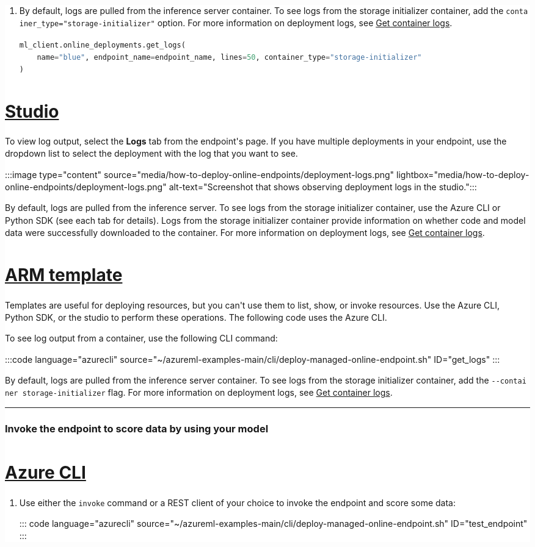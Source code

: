 1. By default, logs are pulled from the inference server container. To see logs from the storage initializer container, add the `container_type="storage-initializer"` option. For more information on deployment logs, see [Get container logs](how-to-troubleshoot-online-endpoints.md#get-container-logs).

    ```python
    ml_client.online_deployments.get_logs(
        name="blue", endpoint_name=endpoint_name, lines=50, container_type="storage-initializer"
    )
    ```

# [Studio](#tab/azure-studio)

To view log output, select the **Logs** tab from the endpoint's page. If you have multiple deployments in your endpoint, use the dropdown list to select the deployment with the log that you want to see.

:::image type="content" source="media/how-to-deploy-online-endpoints/deployment-logs.png" lightbox="media/how-to-deploy-online-endpoints/deployment-logs.png" alt-text="Screenshot that shows observing deployment logs in the studio.":::

By default, logs are pulled from the inference server. To see logs from the storage initializer container, use the Azure CLI or Python SDK (see each tab for details). Logs from the storage initializer container provide information on whether code and model data were successfully downloaded to the container. For more information on deployment logs, see [Get container logs](how-to-troubleshoot-online-endpoints.md#get-container-logs).

# [ARM template](#tab/arm)

Templates are useful for deploying resources, but you can't use them to list, show, or invoke resources. Use the Azure CLI, Python SDK, or the studio to perform these operations. The following code uses the Azure CLI.

To see log output from a container, use the following CLI command:

:::code language="azurecli" source="~/azureml-examples-main/cli/deploy-managed-online-endpoint.sh" ID="get_logs" :::

By default, logs are pulled from the inference server container. To see logs from the storage initializer container, add the `--container storage-initializer` flag. For more information on deployment logs, see [Get container logs](how-to-troubleshoot-online-endpoints.md#get-container-logs).

---

### Invoke the endpoint to score data by using your model

# [Azure CLI](#tab/cli)

1. Use either the `invoke` command or a REST client of your choice to invoke the endpoint and score some data:

    ::: code language="azurecli" source="~/azureml-examples-main/cli/deploy-managed-online-endpoint.sh" ID="test_endpoint" :::
